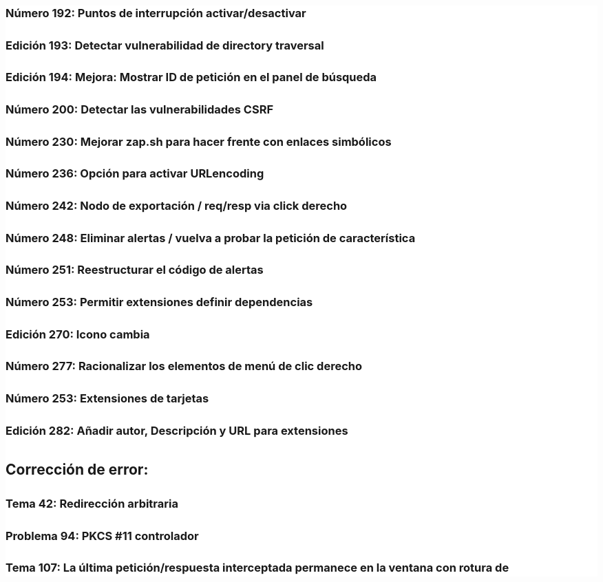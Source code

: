 ### Número 192: Puntos de interrupción activar/desactivar ###

### Edición 193: Detectar vulnerabilidad de directory traversal ###

### Edición 194: Mejora: Mostrar ID de petición en el panel de búsqueda ###

### Número 200: Detectar las vulnerabilidades CSRF ###

### Número 230: Mejorar zap.sh para hacer frente con enlaces simbólicos ###

### Número 236: Opción para activar URLencoding ###

### Número 242: Nodo de exportación / req/resp via click derecho ###

### Número 248: Eliminar alertas / vuelva a probar la petición de característica ###

### Número 251: Reestructurar el código de alertas ###

### Número 253: Permitir extensiones definir dependencias ###

### Edición 270: Icono cambia ###

### Número 277: Racionalizar los elementos de menú de clic derecho ###

### Número 253: Extensiones de tarjetas ###

### Edición 282: Añadir autor, Descripción y URL para extensiones ###

## Corrección de error: ##

### Tema 42: Redirección arbitraria ###

### Problema 94: PKCS \#11 controlador ###

### Tema 107: La última petición/respuesta interceptada permanece en la ventana con rotura de ###
